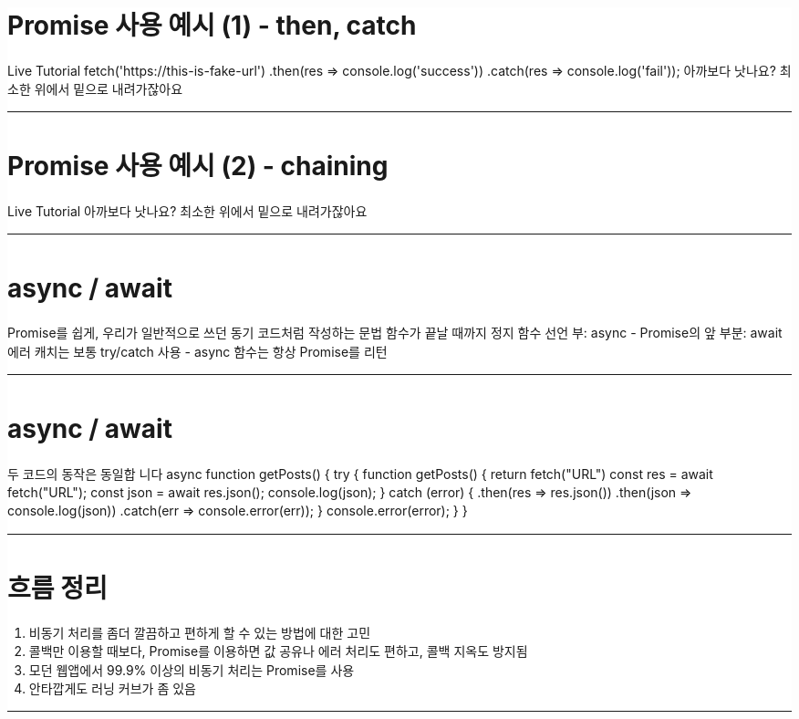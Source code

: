 # Promise 사용 예시 (1) - then, catch
Live Tutorial
fetch('https://this-is-fake-url')
.then(res => console.log('success'))
.catch(res => console.log('fail'));
아까보다 낫나요?
최소한 위에서 밑으로 내려가잖아요

---
# Promise 사용 예시 (2) - chaining
Live Tutorial
아까보다 낫나요?
최소한 위에서 밑으로 내려가잖아요

---
# async / await
Promise를 쉽게, 우리가 일반적으로 쓰던 동기 코드처럼 작성하는 문법
함수가 끝날 때까지 정지
함수 선언 부: async
\- Promise의 앞 부분: await
에러 캐치는 보통 try/catch 사용
\- async 함수는 항상 Promise를 리턴

---
# async / await
두 코드의 동작은 동일합
니다
async function getPosts() {
try {
function getPosts() {
return fetch("URL")
const res = await fetch("URL");
const json = await res.json();
console.log(json);
} catch (error) {
.then(res => res.json())
.then(json => console.log(json))
.catch(err => console.error(err));
}
console.error(error);
}
}

---
# 흐름 정리
1. 비동기 처리를 좀더 깔끔하고 편하게 할 수 있는 방법에 대한 고민
2. 콜백만 이용할 때보다, Promise를 이용하면 값 공유나 에러 처리도 편하고, 콜백 지옥도 방지됨
3. 모던 웹앱에서 99.9% 이상의 비동기 처리는 Promise를 사용
4. 안타깝게도 러닝 커브가 좀 있음

---